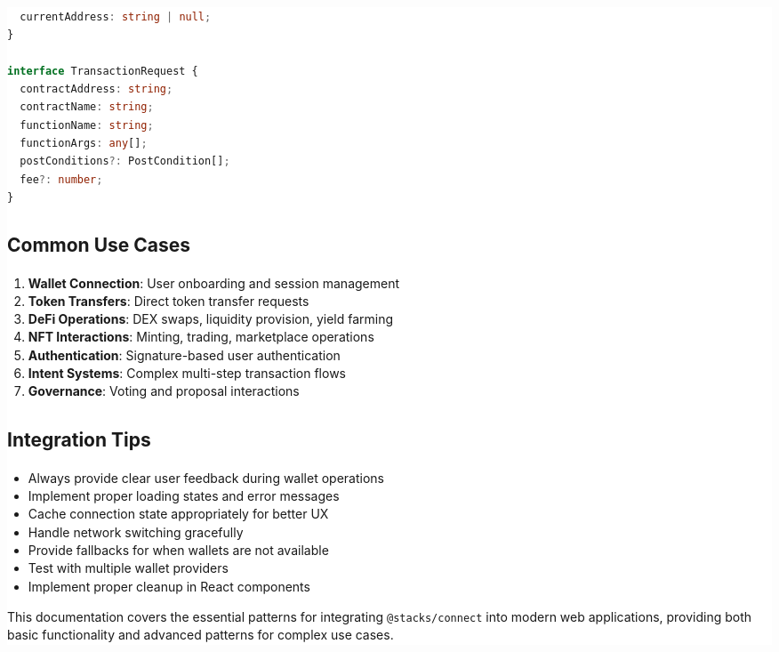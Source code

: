 ```typescript
  currentAddress: string | null;
}

interface TransactionRequest {
  contractAddress: string;
  contractName: string;
  functionName: string;
  functionArgs: any[];
  postConditions?: PostCondition[];
  fee?: number;
}
```

## Common Use Cases

1. **Wallet Connection**: User onboarding and session management
2. **Token Transfers**: Direct token transfer requests
3. **DeFi Operations**: DEX swaps, liquidity provision, yield farming
4. **NFT Interactions**: Minting, trading, marketplace operations
5. **Authentication**: Signature-based user authentication
6. **Intent Systems**: Complex multi-step transaction flows
7. **Governance**: Voting and proposal interactions

## Integration Tips

- Always provide clear user feedback during wallet operations
- Implement proper loading states and error messages
- Cache connection state appropriately for better UX
- Handle network switching gracefully
- Provide fallbacks for when wallets are not available
- Test with multiple wallet providers
- Implement proper cleanup in React components

This documentation covers the essential patterns for integrating `@stacks/connect` into modern web applications, providing both basic functionality and advanced patterns for complex use cases.